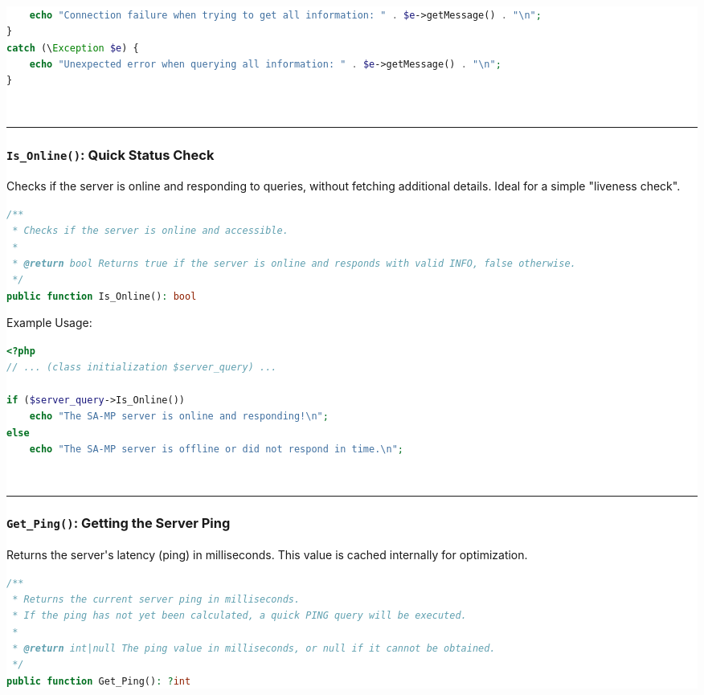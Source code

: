 ```php
    echo "Connection failure when trying to get all information: " . $e->getMessage() . "\n";
}
catch (\Exception $e) {
    echo "Unexpected error when querying all information: " . $e->getMessage() . "\n";
}
```

<br>

---

### `Is_Online()`: Quick Status Check

Checks if the server is online and responding to queries, without fetching additional details. Ideal for a simple "liveness check".

```php
/**
 * Checks if the server is online and accessible.
 *
 * @return bool Returns true if the server is online and responds with valid INFO, false otherwise.
 */
public function Is_Online(): bool
```

Example Usage:

```php
<?php
// ... (class initialization $server_query) ...

if ($server_query->Is_Online())
    echo "The SA-MP server is online and responding!\n";
else
    echo "The SA-MP server is offline or did not respond in time.\n";
```

<br>

---

### `Get_Ping()`: Getting the Server Ping

Returns the server's latency (ping) in milliseconds. This value is cached internally for optimization.

```php
/**
 * Returns the current server ping in milliseconds.
 * If the ping has not yet been calculated, a quick PING query will be executed.
 *
 * @return int|null The ping value in milliseconds, or null if it cannot be obtained.
 */
public function Get_Ping(): ?int
```
